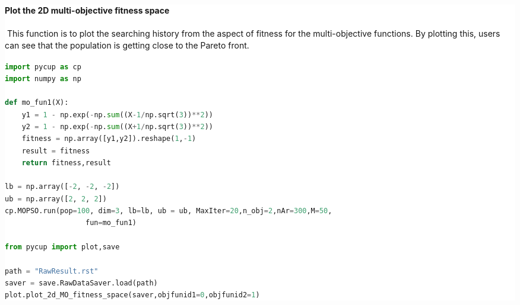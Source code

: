 #### Plot the 2D multi-objective fitness space

​	This function is to plot the searching history from the aspect of fitness for the multi-objective functions. By plotting this, users can see that the population is getting close to the Pareto front.

```python
import pycup as cp
import numpy as np

def mo_fun1(X):
    y1 = 1 - np.exp(-np.sum((X-1/np.sqrt(3))**2))
    y2 = 1 - np.exp(-np.sum((X+1/np.sqrt(3))**2))
    fitness = np.array([y1,y2]).reshape(1,-1)
    result = fitness
    return fitness,result

lb = np.array([-2, -2, -2])
ub = np.array([2, 2, 2])
cp.MOPSO.run(pop=100, dim=3, lb=lb, ub = ub, MaxIter=20,n_obj=2,nAr=300,M=50,
                   fun=mo_fun1)

from pycup import plot,save

path = "RawResult.rst"
saver = save.RawDataSaver.load(path)
plot.plot_2d_MO_fitness_space(saver,objfunid1=0,objfunid2=1)
```
